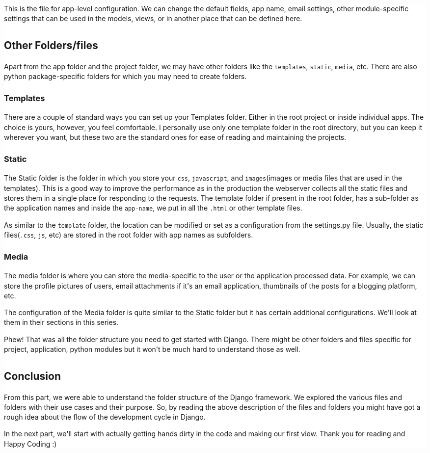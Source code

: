 This is the file for app-level configuration. We can change the default fields, app name, email settings, other module-specific settings that can be used in the models, views, or in another place that can be defined here. 

## Other Folders/files

Apart from the app folder and the project folder, we may have other folders like the `templates`, `static`, `media`, etc. There are also python package-specific folders for which you may need to create folders.

### Templates

There are a couple of standard ways you can set up your Templates folder. Either in the root project or inside individual apps. The choice is yours, however, you feel comfortable. I personally use only one template folder in the root directory, but you can keep it wherever you want, but these two are the standard ones for ease of reading and maintaining the projects.


### Static 

The Static folder is the folder in which you store your `css`, `javascript`, and `images`(images or media files that are used in the templates). This is a good way to improve the performance as in the production the webserver collects all the static files and stores them in a single place for responding to the requests. 
The template folder if present in the root folder, has a sub-folder as the application names and inside the `app-name`, we put in all the `.html` or other template files. 

As similar to the `template` folder, the location can be modified or set as a configuration from the settings.py file. Usually, the static files(`.css`, `js`, etc) are stored in the root folder with app names as subfolders. 

### Media

The media folder is where you can store the media-specific to the user or the application processed data. For example, we can store the profile pictures of users, email attachments if it's an email application, thumbnails of the posts for a blogging platform, etc. 

The configuration of the Media folder is quite similar to the Static folder but it has certain additional configurations. We'll look at them in their sections in this series.

Phew! That was all the folder structure you need to get started with Django. There might be other folders and files specific for project, application, python modules but it won't be much hard to understand those as well.

## Conclusion

From this part, we were able to understand the folder structure of the Django framework. We explored the various files and folders with their use cases and their purpose. So, by reading the above description of the files and folders you might have got a rough idea about the flow of the development cycle in Django.

In the next part, we'll start with actually getting hands dirty in the code and making our first view. Thank you for reading and Happy Coding :)


